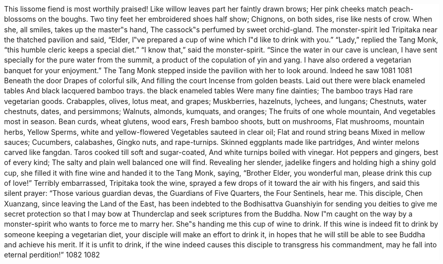 This lissome fiend is most worthily praised!
Like willow leaves part her faintly drawn brows;
Her pink cheeks match peach-blossoms on the boughs.
Two tiny feet her embroidered shoes half show;
Chignons, on both sides, rise like nests of crow.
When she, all smiles, takes up the master‟s hand,
The cassock‟s perfumed by sweet orchid-gland.
The monster-spirit led Tripitaka near the thatched pavilion and said, “Elder, I‟ve
prepared a cup of wine which I‟d like to drink with you.”
“Lady,” replied the Tang Monk, “this humble cleric keeps a special diet.”
“I know that,” said the monster-spirit. “Since the water in our cave is unclean, I
have sent specially for the pure water from the summit, a product of the copulation of
yin and yang. I have also ordered a vegetarian banquet for your enjoyment.” The Tang
Monk stepped inside the pavilion with her to look around. Indeed he saw
1081
1081
Beneath the door
Drapes of colorful silk,
And filling the court
Incense from golden beasts.
Laid out there were black enameled tables
And black lacquered bamboo trays.
the black enameled tables
Were many fine dainties;
The bamboo trays
Had rare vegetarian goods.
Crabapples, olives, lotus meat, and grapes;
Muskberries, hazelnuts, lychees, and lungans;
Chestnuts, water chestnuts, dates, and persimmons;
Walnuts, almonds, kumquats, and oranges;
The fruits of one whole mountain,
And vegetables most in season.
Bean curds, wheat glutens, wood ears,
Fresh bamboo shoots, butt on mushrooms,
Flat mushrooms, mountain herbs,
Yellow Sperms, white and yellow-flowered
Vegetables sauteed in clear oil;
Flat and round string beans
Mixed in mellow sauces;
Cucumbers, calabashes,
Gingko nuts, and rape-turnips.
Skinned eggplants made like partridges,
And winter melons carved like fangdan.
Taros cooked till soft and sugar-coated,
And white turnips boiled with vinegar.
Hot peppers and gingers, best of every kind;
The salty and plain well balanced one will find.
Revealing her slender, jadelike fingers and holding high a shiny gold cup, she
filled it with fine wine and handed it to the Tang Monk, saying, “Brother Elder, you
wonderful man, please drink this cup of love!”
Terribly embarrassed, Tripitaka took the wine, sprayed a few drops of it toward
the air with his fingers, and said this silent prayer:
“Those various guardian devas, the Guardians of Five Quarters, the Four
Sentinels, hear me. This disciple, Chen Xuanzang, since leaving the Land of the East,
has been indebted to the Bodhisattva Guanshiyin for sending you deities to give me
secret protection so that I may bow at Thunderclap and seek scriptures from the
Buddha. Now I‟m caught on the way by a monster-spirit who wants to force me to
marry her. She‟s handing me this cup of wine to drink. If this wine is indeed fit to drink
by someone keeping a vegetarian diet, your disciple will make an effort to drink it, in
hopes that he will still be able to see Buddha and achieve his merit. If it is unfit to drink,
if the wine indeed causes this disciple to transgress his commandment, may he fall into
eternal perdition!”
1082
1082